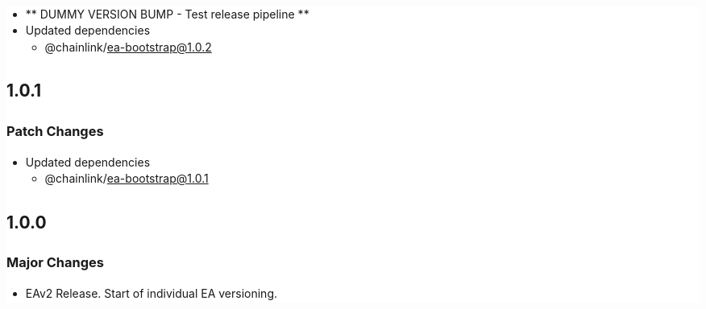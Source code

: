 - ** DUMMY VERSION BUMP - Test release pipeline **
- Updated dependencies
  - @chainlink/ea-bootstrap@1.0.2

## 1.0.1

### Patch Changes

- Updated dependencies
  - @chainlink/ea-bootstrap@1.0.1

## 1.0.0

### Major Changes

- EAv2 Release. Start of individual EA versioning.
